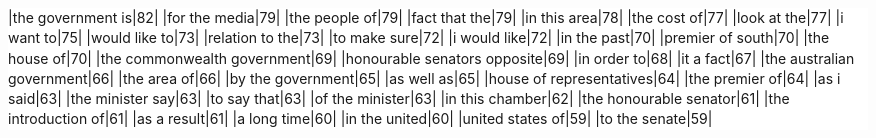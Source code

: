 |the government is|82|
|for the media|79|
|the people of|79|
|fact that the|79|
|in this area|78|
|the cost of|77|
|look at the|77|
|i want to|75|
|would like to|73|
|relation to the|73|
|to make sure|72|
|i would like|72|
|in the past|70|
|premier of south|70|
|the house of|70|
|the commonwealth government|69|
|honourable senators opposite|69|
|in order to|68|
|it a fact|67|
|the australian government|66|
|the area of|66|
|by the government|65|
|as well as|65|
|house of representatives|64|
|the premier of|64|
|as i said|63|
|the minister say|63|
|to say that|63|
|of the minister|63|
|in this chamber|62|
|the honourable senator|61|
|the introduction of|61|
|as a result|61|
|a long time|60|
|in the united|60|
|united states of|59|
|to the senate|59|